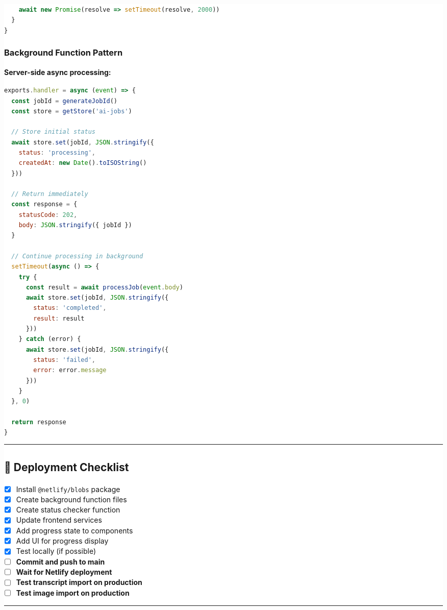 ```javascript
    await new Promise(resolve => setTimeout(resolve, 2000))
  }
}
```

### Background Function Pattern

**Server-side async processing:**
```javascript
exports.handler = async (event) => {
  const jobId = generateJobId()
  const store = getStore('ai-jobs')
  
  // Store initial status
  await store.set(jobId, JSON.stringify({
    status: 'processing',
    createdAt: new Date().toISOString()
  }))
  
  // Return immediately
  const response = {
    statusCode: 202,
    body: JSON.stringify({ jobId })
  }
  
  // Continue processing in background
  setTimeout(async () => {
    try {
      const result = await processJob(event.body)
      await store.set(jobId, JSON.stringify({
        status: 'completed',
        result: result
      }))
    } catch (error) {
      await store.set(jobId, JSON.stringify({
        status: 'failed',
        error: error.message
      }))
    }
  }, 0)
  
  return response
}
```

---

## 🚀 Deployment Checklist

- [x] Install `@netlify/blobs` package
- [x] Create background function files
- [x] Create status checker function
- [x] Update frontend services
- [x] Add progress state to components
- [x] Add UI for progress display
- [x] Test locally (if possible)
- [ ] **Commit and push to main**
- [ ] **Wait for Netlify deployment**
- [ ] **Test transcript import on production**
- [ ] **Test image import on production**

---